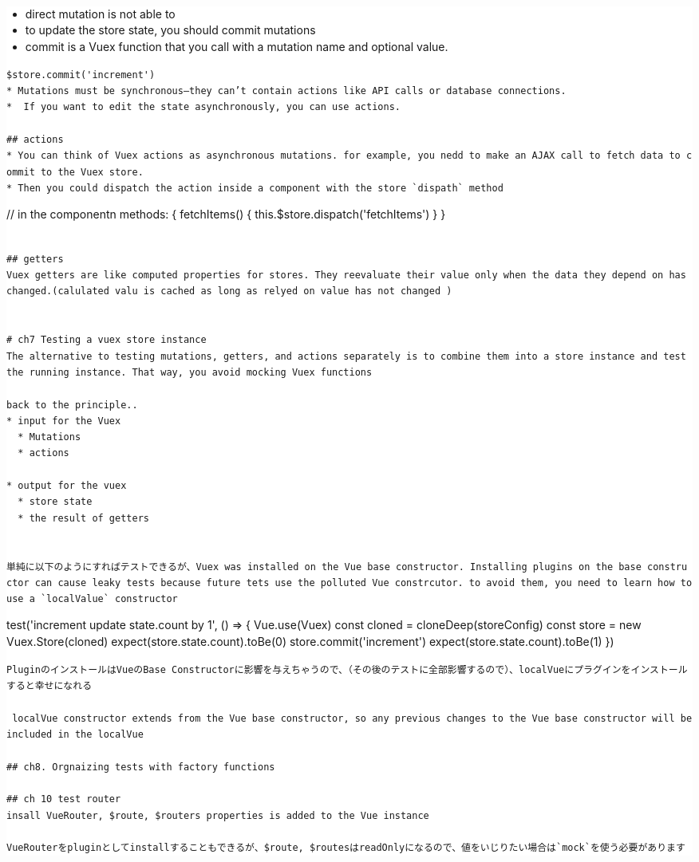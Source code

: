 * direct mutation is not able to
* to update the store state, you should commit mutations
* commit is a Vuex function that you call with a mutation name and optional value.
```
$store.commit('increment')
* Mutations must be synchronous—they can’t contain actions like API calls or database connections.
*  If you want to edit the state asynchronously, you can use actions.

## actions
* You can think of Vuex actions as asynchronous mutations. for example, you nedd to make an AJAX call to fetch data to commit to the Vuex store.
* Then you could dispatch the action inside a component with the store `dispath` method
```
// in the componentn
methods: {
  fetchItems() {
    this.$store.dispatch('fetchItems')
  }
}
```

## getters
Vuex getters are like computed properties for stores. They reevaluate their value only when the data they depend on has changed.(calulated valu is cached as long as relyed on value has not changed )


# ch7 Testing a vuex store instance
The alternative to testing mutations, getters, and actions separately is to combine them into a store instance and test the running instance. That way, you avoid mocking Vuex functions

back to the principle..
* input for the Vuex
  * Mutations
  * actions

* output for the vuex
  * store state
  * the result of getters


単純に以下のようにすればテストできるが、Vuex was installed on the Vue base constructor. Installing plugins on the base constructor can cause leaky tests because future tets use the polluted Vue constrcutor. to avoid them, you need to learn how to use a `localValue` constructor

```
test('increment update state.count by 1', () => {
  Vue.use(Vuex)
  const cloned = cloneDeep(storeConfig)
  const store = new Vuex.Store(cloned)
  expect(store.state.count).toBe(0)
  store.commit('increment')
  expect(store.state.count).toBe(1)
})
```
PluginのインストールはVueのBase Constructorに影響を与えちゃうので、（その後のテストに全部影響するので）、localVueにプラグインをインストールすると幸せになれる

 localVue constructor extends from the Vue base constructor, so any previous changes to the Vue base constructor will be included in the localVue

## ch8. Orgnaizing tests with factory functions

## ch 10 test router
insall VueRouter, $route, $routers properties is added to the Vue instance

VueRouterをpluginとしてinstallすることもできるが、$route, $routesはreadOnlyになるので、値をいじりたい場合は`mock`を使う必要があります
```